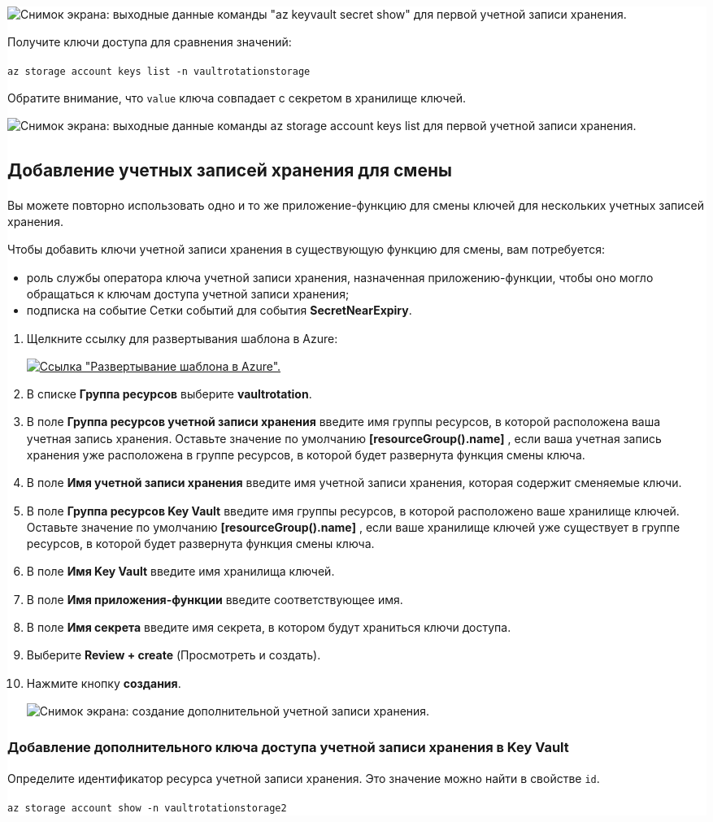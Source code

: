 ![Снимок экрана: выходные данные команды "az keyvault secret show" для первой учетной записи хранения.](../media/secrets/rotation-dual/dual-rotation-4.png)

Получите ключи доступа для сравнения значений:
```azurecli
az storage account keys list -n vaultrotationstorage 
```
Обратите внимание, что `value` ключа совпадает с секретом в хранилище ключей.

![Снимок экрана: выходные данные команды az storage account keys list для первой учетной записи хранения.](../media/secrets/rotation-dual/dual-rotation-5.png)

## <a name="add-storage-accounts-for-rotation"></a>Добавление учетных записей хранения для смены

Вы можете повторно использовать одно и то же приложение-функцию для смены ключей для нескольких учетных записей хранения. 

Чтобы добавить ключи учетной записи хранения в существующую функцию для смены, вам потребуется:
- роль службы оператора ключа учетной записи хранения, назначенная приложению-функции, чтобы оно могло обращаться к ключам доступа учетной записи хранения;
- подписка на событие Сетки событий для события **SecretNearExpiry**.

1. Щелкните ссылку для развертывания шаблона в Azure: 

   [![Ссылка "Развертывание шаблона в Azure".](https://raw.githubusercontent.com/Azure/azure-quickstart-templates/master/1-CONTRIBUTION-GUIDE/images/deploytoazure.png)](https://portal.azure.com/#create/Microsoft.Template/uri/https%3A%2F%2Fraw.githubusercontent.com%2FAzure-Samples%2FKeyVault-Rotation-StorageAccountKey-PowerShell%2Fmaster%2FARM-Templates%2FAdd-Event-Subscriptions%2Fazuredeploy.json)

1. В списке **Группа ресурсов** выберите **vaultrotation**.
1. В поле **Группа ресурсов учетной записи хранения** введите имя группы ресурсов, в которой расположена ваша учетная запись хранения. Оставьте значение по умолчанию **[resourceGroup().name]** , если ваша учетная запись хранения уже расположена в группе ресурсов, в которой будет развернута функция смены ключа.
1. В поле **Имя учетной записи хранения** введите имя учетной записи хранения, которая содержит сменяемые ключи.
1. В поле **Группа ресурсов Key Vault** введите имя группы ресурсов, в которой расположено ваше хранилище ключей. Оставьте значение по умолчанию **[resourceGroup().name]** , если ваше хранилище ключей уже существует в группе ресурсов, в которой будет развернута функция смены ключа.
1. В поле **Имя Key Vault** введите имя хранилища ключей.
1. В поле **Имя приложения-функции** введите соответствующее имя.
1. В поле **Имя секрета** введите имя секрета, в котором будут храниться ключи доступа.
1. Выберите **Review + create** (Просмотреть и создать).
1. Нажмите кнопку **создания**.

   ![Снимок экрана: создание дополнительной учетной записи хранения.](../media/secrets/rotation-dual/dual-rotation-7.png)

### <a name="add-another-storage-account-access-key-to-key-vault"></a>Добавление дополнительного ключа доступа учетной записи хранения в Key Vault

Определите идентификатор ресурса учетной записи хранения. Это значение можно найти в свойстве `id`.
```azurecli
az storage account show -n vaultrotationstorage2
```
